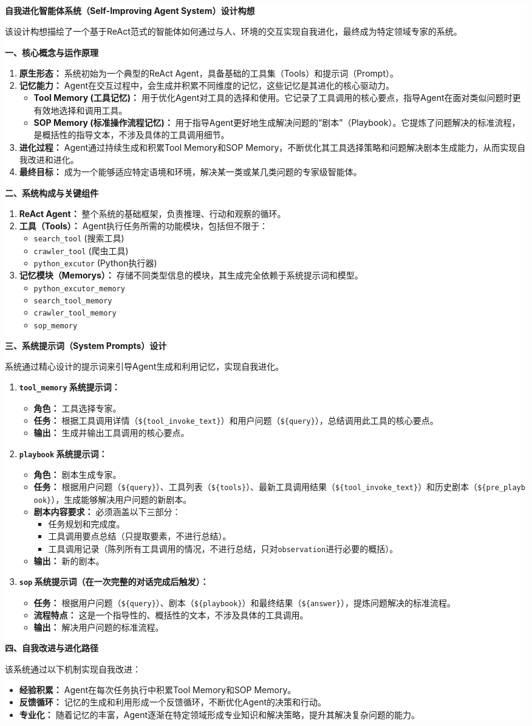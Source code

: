 **自我进化智能体系统（Self-Improving Agent System）设计构想**

该设计构想描绘了一个基于ReAct范式的智能体如何通过与人、环境的交互实现自我进化，最终成为特定领域专家的系统。

**一、核心概念与运作原理**

1.  **原生形态：** 系统初始为一个典型的ReAct Agent，具备基础的工具集（Tools）和提示词（Prompt）。
2.  **记忆能力：** Agent在交互过程中，会生成并积累不同维度的记忆，这些记忆是其进化的核心驱动力。
    *   **Tool Memory (工具记忆)：** 用于优化Agent对工具的选择和使用。它记录了工具调用的核心要点，指导Agent在面对类似问题时更有效地选择和调用工具。
    *   **SOP Memory (标准操作流程记忆)：** 用于指导Agent更好地生成解决问题的“剧本”（Playbook）。它提炼了问题解决的标准流程，是概括性的指导文本，不涉及具体的工具调用细节。
3.  **进化过程：** Agent通过持续生成和积累Tool Memory和SOP Memory，不断优化其工具选择策略和问题解决剧本生成能力，从而实现自我改进和进化。
4.  **最终目标：** 成为一个能够适应特定语境和环境，解决某一类或某几类问题的专家级智能体。

**二、系统构成与关键组件**

1.  **ReAct Agent：** 整个系统的基础框架，负责推理、行动和观察的循环。
2.  **工具（Tools）：** Agent执行任务所需的功能模块，包括但不限于：
    *   `search_tool` (搜索工具)
    *   `crawler_tool` (爬虫工具)
    *   `python_excutor` (Python执行器)
3.  **记忆模块（Memorys）：** 存储不同类型信息的模块，其生成完全依赖于系统提示词和模型。
    *   `python_excutor_memory`
    *   `search_tool_memory`
    *   `crawler_tool_memory`
    *   `sop_memory`

**三、系统提示词（System Prompts）设计**

系统通过精心设计的提示词来引导Agent生成和利用记忆，实现自我进化。

1.  **`tool_memory` 系统提示词：**
    *   **角色：** 工具选择专家。
    *   **任务：** 根据工具调用详情（`${tool_invoke_text}`）和用户问题（`${query}`），总结调用此工具的核心要点。
    *   **输出：** 生成并输出工具调用的核心要点。

2.  **`playbook` 系统提示词：**
    *   **角色：** 剧本生成专家。
    *   **任务：** 根据用户问题（`${query}`）、工具列表（`${tools}`）、最新工具调用结果（`${tool_invoke_text}`）和历史剧本（`${pre_playbook}`），生成能够解决用户问题的新剧本。
    *   **剧本内容要求：** 必须涵盖以下三部分：
        *   任务规划和完成度。
        *   工具调用要点总结（只提取要素，不进行总结）。
        *   工具调用记录（陈列所有工具调用的情况，不进行总结，只对`observation`进行必要的概括）。
    *   **输出：** 新的剧本。

3.  **`sop` 系统提示词（在一次完整的对话完成后触发）：**
    *   **任务：** 根据用户问题（`${query}`）、剧本（`${playbook}`）和最终结果（`${answer}`），提炼问题解决的标准流程。
    *   **流程特点：** 这是一个指导性的、概括性的文本，不涉及具体的工具调用。
    *   **输出：** 解决用户问题的标准流程。

**四、自我改进与进化路径**

该系统通过以下机制实现自我改进：

*   **经验积累：** Agent在每次任务执行中积累Tool Memory和SOP Memory。
*   **反馈循环：** 记忆的生成和利用形成一个反馈循环，不断优化Agent的决策和行动。
*   **专业化：** 随着记忆的丰富，Agent逐渐在特定领域形成专业知识和解决策略，提升其解决复杂问题的能力。
